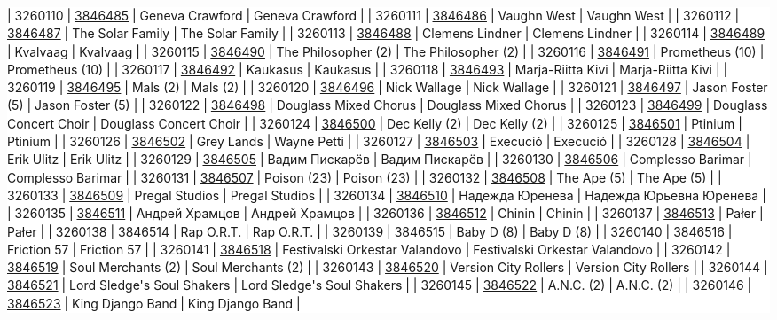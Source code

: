 | 3260110 | [3846485](https://www.discogs.com/artist/3846485) | Geneva Crawford | Geneva Crawford |
| 3260111 | [3846486](https://www.discogs.com/artist/3846486) | Vaughn West | Vaughn West |
| 3260112 | [3846487](https://www.discogs.com/artist/3846487) | The Solar Family | The Solar Family |
| 3260113 | [3846488](https://www.discogs.com/artist/3846488) | Clemens Lindner | Clemens Lindner |
| 3260114 | [3846489](https://www.discogs.com/artist/3846489) | Kvalvaag | Kvalvaag |
| 3260115 | [3846490](https://www.discogs.com/artist/3846490) | The Philosopher (2) | The Philosopher (2) |
| 3260116 | [3846491](https://www.discogs.com/artist/3846491) | Prometheus (10) | Prometheus (10) |
| 3260117 | [3846492](https://www.discogs.com/artist/3846492) | Kaukasus | Kaukasus |
| 3260118 | [3846493](https://www.discogs.com/artist/3846493) | Marja-Riitta Kivi | Marja-Riitta Kivi |
| 3260119 | [3846495](https://www.discogs.com/artist/3846495) | Mals (2) | Mals (2) |
| 3260120 | [3846496](https://www.discogs.com/artist/3846496) | Nick Wallage | Nick Wallage |
| 3260121 | [3846497](https://www.discogs.com/artist/3846497) | Jason Foster (5) | Jason Foster (5) |
| 3260122 | [3846498](https://www.discogs.com/artist/3846498) | Douglass Mixed Chorus | Douglass Mixed Chorus |
| 3260123 | [3846499](https://www.discogs.com/artist/3846499) | Douglass Concert Choir | Douglass Concert Choir |
| 3260124 | [3846500](https://www.discogs.com/artist/3846500) | Dec Kelly (2) | Dec Kelly (2) |
| 3260125 | [3846501](https://www.discogs.com/artist/3846501) | Ptinium | Ptinium |
| 3260126 | [3846502](https://www.discogs.com/artist/3846502) | Grey Lands | Wayne Petti |
| 3260127 | [3846503](https://www.discogs.com/artist/3846503) | Execució | Execució |
| 3260128 | [3846504](https://www.discogs.com/artist/3846504) | Erik Ulitz | Erik Ulitz |
| 3260129 | [3846505](https://www.discogs.com/artist/3846505) | Вадим Пискарёв | Вадим Пискарёв |
| 3260130 | [3846506](https://www.discogs.com/artist/3846506) | Complesso Barimar | Complesso Barimar |
| 3260131 | [3846507](https://www.discogs.com/artist/3846507) | Poison (23) | Poison (23) |
| 3260132 | [3846508](https://www.discogs.com/artist/3846508) | The Ape (5) | The Ape (5) |
| 3260133 | [3846509](https://www.discogs.com/artist/3846509) | Pregal Studios | Pregal Studios |
| 3260134 | [3846510](https://www.discogs.com/artist/3846510) | Надежда Юренева | Надежда Юрьевна Юренева |
| 3260135 | [3846511](https://www.discogs.com/artist/3846511) | Андрей Храмцов | Андрей Храмцов |
| 3260136 | [3846512](https://www.discogs.com/artist/3846512) | Chinin | Chinin |
| 3260137 | [3846513](https://www.discogs.com/artist/3846513) | Pałer | Pałer |
| 3260138 | [3846514](https://www.discogs.com/artist/3846514) | Rap O.R.T. | Rap O.R.T. |
| 3260139 | [3846515](https://www.discogs.com/artist/3846515) | Baby D (8) | Baby D (8) |
| 3260140 | [3846516](https://www.discogs.com/artist/3846516) | Friction 57 | Friction 57 |
| 3260141 | [3846518](https://www.discogs.com/artist/3846518) | Festivalski Orkestar Valandovo | Festivalski Orkestar Valandovo |
| 3260142 | [3846519](https://www.discogs.com/artist/3846519) | Soul Merchants (2) | Soul Merchants (2) |
| 3260143 | [3846520](https://www.discogs.com/artist/3846520) | Version City Rollers | Version City Rollers |
| 3260144 | [3846521](https://www.discogs.com/artist/3846521) | Lord Sledge's Soul Shakers | Lord Sledge's Soul Shakers |
| 3260145 | [3846522](https://www.discogs.com/artist/3846522) | A.N.C. (2) | A.N.C. (2) |
| 3260146 | [3846523](https://www.discogs.com/artist/3846523) | King Django Band | King Django Band |
